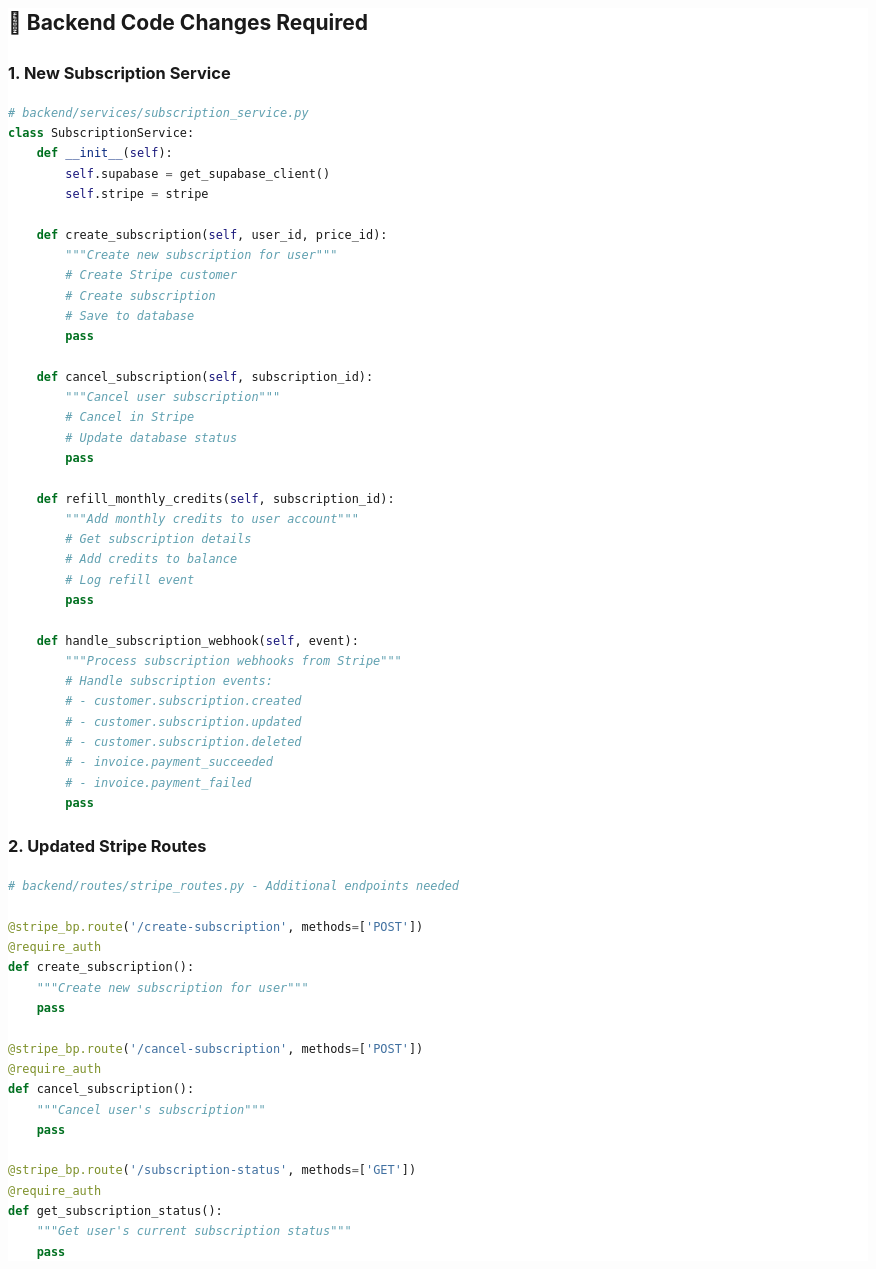 
## 🔄 **Backend Code Changes Required**

### **1. New Subscription Service**
```python
# backend/services/subscription_service.py
class SubscriptionService:
    def __init__(self):
        self.supabase = get_supabase_client()
        self.stripe = stripe
        
    def create_subscription(self, user_id, price_id):
        """Create new subscription for user"""
        # Create Stripe customer
        # Create subscription
        # Save to database
        pass
        
    def cancel_subscription(self, subscription_id):
        """Cancel user subscription"""
        # Cancel in Stripe
        # Update database status
        pass
        
    def refill_monthly_credits(self, subscription_id):
        """Add monthly credits to user account"""
        # Get subscription details
        # Add credits to balance
        # Log refill event
        pass
        
    def handle_subscription_webhook(self, event):
        """Process subscription webhooks from Stripe"""
        # Handle subscription events:
        # - customer.subscription.created
        # - customer.subscription.updated  
        # - customer.subscription.deleted
        # - invoice.payment_succeeded
        # - invoice.payment_failed
        pass
```

### **2. Updated Stripe Routes**
```python
# backend/routes/stripe_routes.py - Additional endpoints needed

@stripe_bp.route('/create-subscription', methods=['POST'])
@require_auth
def create_subscription():
    """Create new subscription for user"""
    pass

@stripe_bp.route('/cancel-subscription', methods=['POST'])
@require_auth  
def cancel_subscription():
    """Cancel user's subscription"""
    pass

@stripe_bp.route('/subscription-status', methods=['GET'])
@require_auth
def get_subscription_status():
    """Get user's current subscription status"""
    pass
```